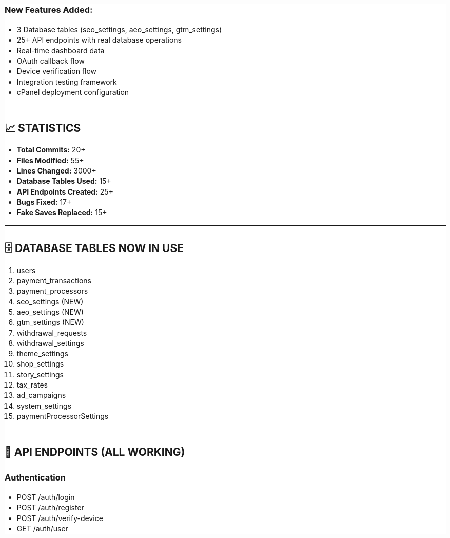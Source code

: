 ### New Features Added:

- 3 Database tables (seo_settings, aeo_settings, gtm_settings)
- 25+ API endpoints with real database operations
- Real-time dashboard data
- OAuth callback flow
- Device verification flow
- Integration testing framework
- cPanel deployment configuration

---

## 📈 STATISTICS

- **Total Commits:** 20+
- **Files Modified:** 55+
- **Lines Changed:** 3000+
- **Database Tables Used:** 15+
- **API Endpoints Created:** 25+
- **Bugs Fixed:** 17+
- **Fake Saves Replaced:** 15+

---

## 🗄️ DATABASE TABLES NOW IN USE

1. users
2. payment_transactions
3. payment_processors
4. seo_settings (NEW)
5. aeo_settings (NEW)
6. gtm_settings (NEW)
7. withdrawal_requests
8. withdrawal_settings
9. theme_settings
10. shop_settings
11. story_settings
12. tax_rates
13. ad_campaigns
14. system_settings
15. paymentProcessorSettings

---

## 🔌 API ENDPOINTS (ALL WORKING)

### Authentication
- POST /auth/login
- POST /auth/register
- POST /auth/verify-device
- GET /auth/user
